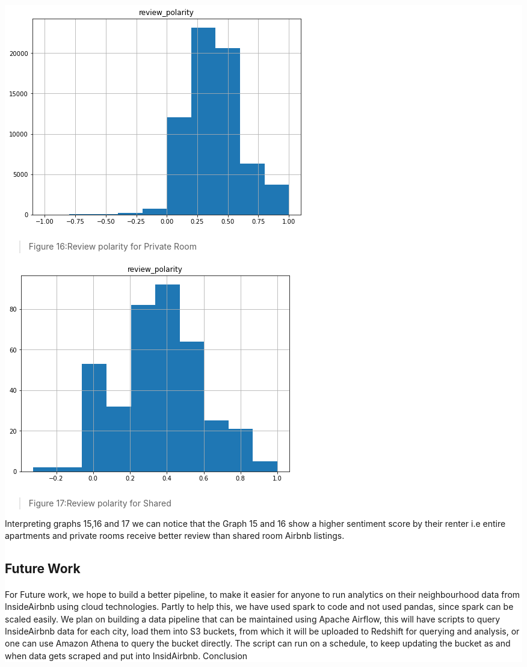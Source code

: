 ![Dorchester_private_room](images/dorchester_private_room_sentiment.png)
>Figure 16:Review polarity for Private Room 

![Dorchester_shared_room](images/dorchester_shared_room_sentiment.png)
>Figure 17:Review polarity for Shared 

Interpreting graphs 15,16 and 17 we can notice that the Graph 15 and 16 show a higher sentiment score by their renter i.e entire apartments and private rooms receive better review than shared room Airbnb listings.

## Future Work

For Future work, we hope to build a better pipeline, to make it easier for anyone to run analytics on their neighbourhood data from InsideAirbnb using cloud technologies. Partly to help this, we have used spark to code and not used pandas, since spark can be scaled easily.
We plan on building a data pipeline that can be maintained using Apache Airflow, this will have scripts to query InsideAirbnb data for each city, load them into S3 buckets, from which it will be uploaded to Redshift for querying and analysis, or one can use Amazon Athena to query the bucket directly. The script can run on a schedule, to keep updating the bucket as and when data gets scraped and put into InsidAirbnb.
Conclusion
